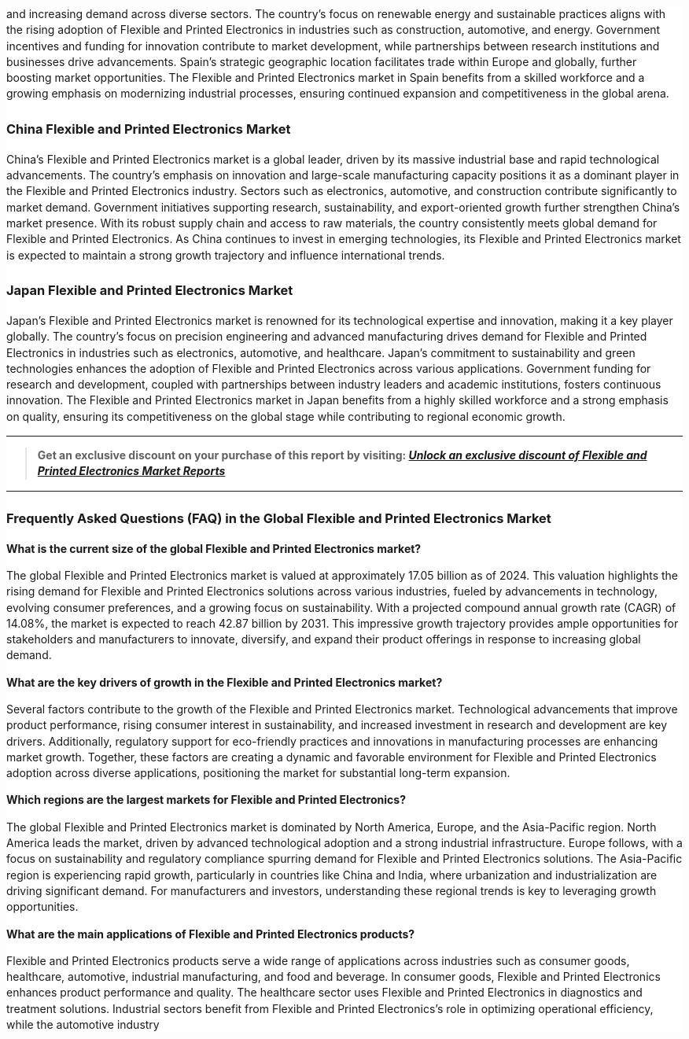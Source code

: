 and increasing demand across diverse sectors. The country&rsquo;s focus on renewable energy and sustainable practices aligns with the rising adoption of Flexible and Printed Electronics in industries such as construction, automotive, and energy. Government incentives and funding for innovation contribute to market development, while partnerships between research institutions and businesses drive advancements. Spain&rsquo;s strategic geographic location facilitates trade within Europe and globally, further boosting market opportunities. The Flexible and Printed Electronics market in Spain benefits from a skilled workforce and a growing emphasis on modernizing industrial processes, ensuring continued expansion and competitiveness in the global arena.</p><h3>China Flexible and Printed Electronics Market</h3><p>China&rsquo;s Flexible and Printed Electronics market is a global leader, driven by its massive industrial base and rapid technological advancements. The country&rsquo;s emphasis on innovation and large-scale manufacturing capacity positions it as a dominant player in the Flexible and Printed Electronics industry. Sectors such as electronics, automotive, and construction contribute significantly to market demand. Government initiatives supporting research, sustainability, and export-oriented growth further strengthen China&rsquo;s market presence. With its robust supply chain and access to raw materials, the country consistently meets global demand for Flexible and Printed Electronics. As China continues to invest in emerging technologies, its Flexible and Printed Electronics market is expected to maintain a strong growth trajectory and influence international trends.</p><h3>Japan Flexible and Printed Electronics Market</h3><p>Japan&rsquo;s Flexible and Printed Electronics market is renowned for its technological expertise and innovation, making it a key player globally. The country&rsquo;s focus on precision engineering and advanced manufacturing drives demand for Flexible and Printed Electronics in industries such as electronics, automotive, and healthcare. Japan&rsquo;s commitment to sustainability and green technologies enhances the adoption of Flexible and Printed Electronics across various applications. Government funding for research and development, coupled with partnerships between industry leaders and academic institutions, fosters continuous innovation. The Flexible and Printed Electronics market in Japan benefits from a highly skilled workforce and a strong emphasis on quality, ensuring its competitiveness on the global stage while contributing to regional economic growth.</p><hr /><blockquote><p><strong>Get an exclusive discount on your purchase of this report by visiting: <em><a href="://marketresearchpulse.com/ask-for-discount/42328?utm_source=Github&amp;utm_medium=021">Unlock an exclusive discount of Flexible and Printed Electronics Market Reports</a></em>&nbsp;</strong></p></blockquote><hr /><h3>Frequently Asked Questions (FAQ) in the Global Flexible and Printed Electronics Market</h3><p><strong>What is the current size of the global Flexible and Printed Electronics market?</strong></p><p>The global Flexible and Printed Electronics market is valued at approximately 17.05 billion as of 2024. This valuation highlights the rising demand for Flexible and Printed Electronics solutions across various industries, fueled by advancements in technology, evolving consumer preferences, and a growing focus on sustainability. With a projected compound annual growth rate (CAGR) of 14.08%, the market is expected to reach 42.87 billion by 2031. This impressive growth trajectory provides ample opportunities for stakeholders and manufacturers to innovate, diversify, and expand their product offerings in response to increasing global demand.</p><p><strong>What are the key drivers of growth in the Flexible and Printed Electronics market?</strong></p><p>Several factors contribute to the growth of the Flexible and Printed Electronics market. Technological advancements that improve product performance, rising consumer interest in sustainability, and increased investment in research and development are key drivers. Additionally, regulatory support for eco-friendly practices and innovations in manufacturing processes are enhancing market growth. Together, these factors are creating a dynamic and favorable environment for Flexible and Printed Electronics adoption across diverse applications, positioning the market for substantial long-term expansion.</p><p><strong>Which regions are the largest markets for Flexible and Printed Electronics?</strong></p><p>The global Flexible and Printed Electronics market is dominated by North America, Europe, and the Asia-Pacific region. North America leads the market, driven by advanced technological adoption and a strong industrial infrastructure. Europe follows, with a focus on sustainability and regulatory compliance spurring demand for Flexible and Printed Electronics solutions. The Asia-Pacific region is experiencing rapid growth, particularly in countries like China and India, where urbanization and industrialization are driving significant demand. For manufacturers and investors, understanding these regional trends is key to leveraging growth opportunities.</p><p><strong>What are the main applications of Flexible and Printed Electronics products?</strong></p><p>Flexible and Printed Electronics products serve a wide range of applications across industries such as consumer goods, healthcare, automotive, industrial manufacturing, and food and beverage. In consumer goods, Flexible and Printed Electronics enhances product performance and quality. The healthcare sector uses Flexible and Printed Electronics in diagnostics and treatment solutions. Industrial sectors benefit from Flexible and Printed Electronics&rsquo;s role in optimizing operational efficiency, while the automotive industry